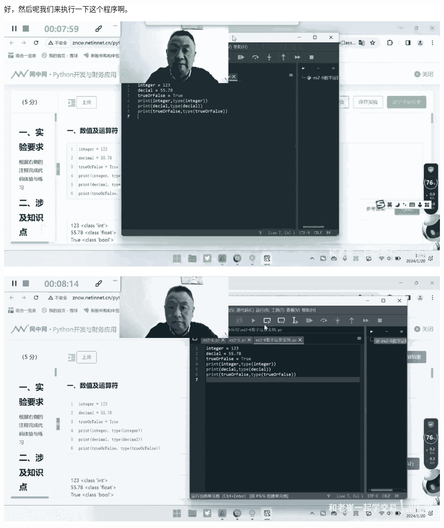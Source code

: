
好，然后呢我们来执行一下这个程序啊。

![](img/8693652a13b05365f34f5f1fad3ae72e_18.png)

![](img/8693652a13b05365f34f5f1fad3ae72e_19.png)
